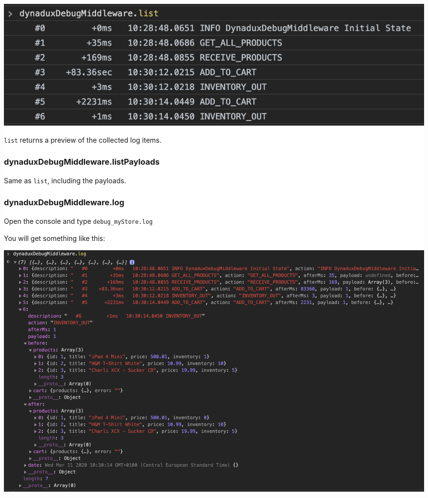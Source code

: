 ![Image description](assets/dynaduxDebugMiddleware.list.png)

`list` returns a preview of the collected log items.

### dynaduxDebugMiddleware.listPayloads

Same as `list`, including the payloads.

### dynaduxDebugMiddleware.log

Open the console and type `debug_myStore.log`

You will get something like this:

![Image description](assets/dynaduxDebugMiddleware.log.png)
